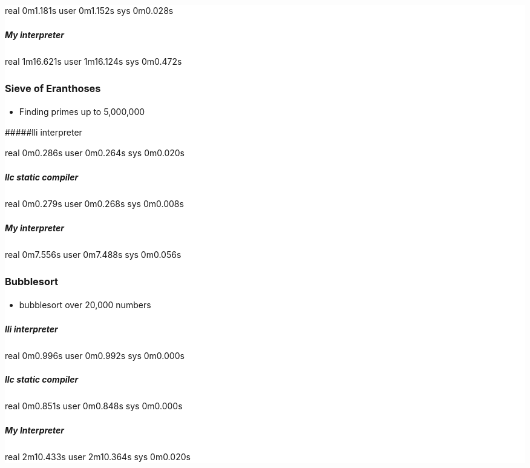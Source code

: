 real		0m1.181s
user	0m1.152s
sys		0m0.028s

##### My interpreter

real		1m16.621s
user	1m16.124s
sys		0m0.472s

### Sieve of Eranthoses

- Finding primes up to 5,000,000 

#####lli interpreter

real		0m0.286s
user	0m0.264s
sys		0m0.020s

##### llc static compiler

real		0m0.279s
user	0m0.268s
sys		0m0.008s

##### My interpreter

real		0m7.556s
user	0m7.488s
sys		0m0.056s

### Bubblesort

- bubblesort over 20,000 numbers

##### lli interpreter

real		0m0.996s
user	0m0.992s
sys		0m0.000s

##### llc static compiler

real		0m0.851s
user	0m0.848s
sys		0m0.000s

##### My Interpreter

real		2m10.433s
user	2m10.364s
sys		0m0.020s
